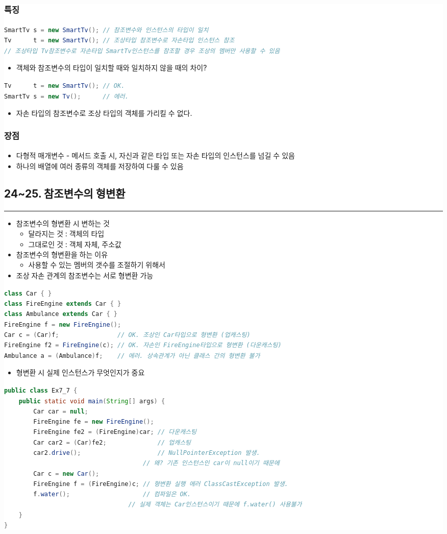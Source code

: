 ### 특징
```java
SmartTv s = new SmartTv(); // 참조변수와 인스턴스의 타입이 일치
Tv      t = new SmartTv(); // 조상타입 참조변수로 자손타입 인스턴스 참조
// 조상타입 Tv참조변수로 자손타입 SmartTv인스턴스를 참조할 경우 조상의 멤버만 사용할 수 있음
```
- 객체와 참조변수의 타입이 일치할 때와 일치하지 않을 때의 차이?

```java
Tv      t = new SmartTv(); // OK.
SmartTv s = new Tv();      // 에러.
```
- 자손 타입의 참조변수로 조상 타입의 객체를 가리킬 수 없다.

### 장점
- 다형적 매개변수 - 메서드 호출 시, 자신과 같은 타입 또는 자손 타입의 인스턴스를 넘길 수 있음
- 하나의 배열에 여러 종류의 객체를 저장하여 다룰 수 있음

## 24~25. 참조변수의 형변환
---
- 참조변수의 형변환 시 변하는 것
	- 달라지는 것 : 객체의 타입
	- 그대로인 것 : 객체 자체, 주소값
- 참조변수의 형변환을 하는 이유
	- 사용할 수 있는 멤버의 갯수를 조절하기 위해서
- 조상 자손 관계의 참조변수는 서로 형변환 가능
```java
class Car { }
class FireEngine extends Car { }
class Ambulance extends Car { }
FireEngine f = new FireEngine();
Car c = (Car)f;                // OK. 조상인 Car타입으로 형변환 (업캐스팅)
FireEngine f2 = FireEngine(c); // OK. 자손인 FireEngine타입으로 형변환 (다운캐스팅)
Ambulance a = (Ambulance)f;    // 에러. 상속관계가 아닌 클래스 간의 형변환 불가
```

- 형변환 시 실제 인스턴스가 무엇인지가 중요
```java
public class Ex7_7 {
	public static void main(String[] args) {
		Car car = null;
		FireEngine fe = new FireEngine();
		FireEngine fe2 = (FireEngine)car; // 다운캐스팅
		Car car2 = (Car)fe2;              // 업캐스팅
		car2.drive();                     // NullPointerException 발생.
                                      // 왜? 기존 인스턴스인 car이 null이기 때문에
		Car c = new Car();
		FireEngine f = (FireEngine)c; // 형변환 실행 에러 ClassCastException 발생.
		f.water();                    // 컴파일은 OK.
                                  // 실제 객체는 Car인스턴스이기 때문에 f.water() 사용불가
	}
}
```
